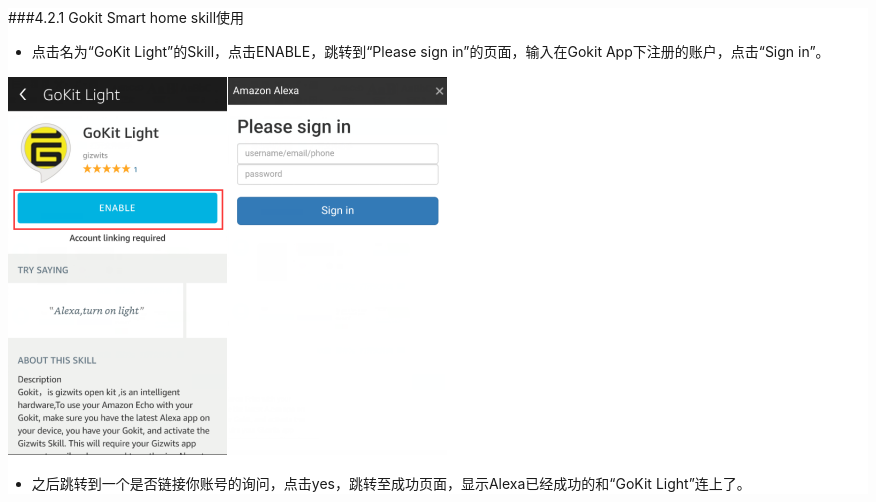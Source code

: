 ###4.2.1 	Gokit Smart home skill使用

* 点击名为“GoKit Light”的Skill，点击ENABLE，跳转到“Please sign in”的页面，输入在Gokit App下注册的账户，点击“Sign in”。

![Alt text](/assets/zh-cn/deviceDev/Gokit2/1490351212784.png)![Alt text](/assets/zh-cn/deviceDev/Gokit2/1490351216044.png)

* 之后跳转到一个是否链接你账号的询问，点击yes，跳转至成功页面，显示Alexa已经成功的和“GoKit Light”连上了。
